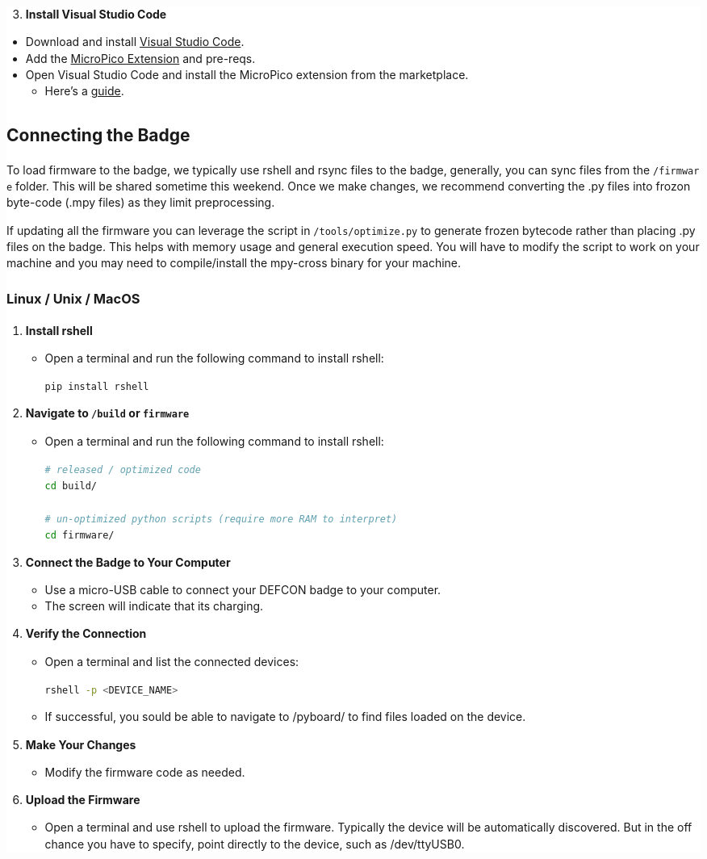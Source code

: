 
3. **Install Visual Studio Code**
   
  - Download and install [Visual Studio Code](https://code.visualstudio.com/).
  - Add the [MicroPico Extension](https://github.com/paulober/MicroPico)  and pre-reqs. 
  - Open Visual Studio Code and install the MicroPico extension from the marketplace.
    - Here’s a [guide](https://randomnerdtutorials.com/raspberry-pi-pico-vs-code-micropython/). 


## Connecting the Badge

To load firmware to the badge, we typically use rshell and rsync files to the badge, generally, you can sync files from the `/firmware` folder. This will be shared sometime this weekend. Once we make changes, we recommend converting the .py files into frozon byte-code (.mpy files) as they limit preprocessing.

If updating all the firmware you can leverage the script in `/tools/optimize.py` to generate frozen bytecode rather than placing .py files on the badge.  This helps with memory usage and general execution speed. You will have to modify the script to work on your machine and you may need to compile/install the mpy-cross binary for your machine.  

### Linux / Unix / MacOS

1. **Install rshell**
     - Open a terminal and run the following command to install rshell:
       ```bash
       pip install rshell
       ```
2. **Navigate to `/build` or `firmware`**
     - Open a terminal and run the following command to install rshell:
        ```bash
        # released / optimized code
        cd build/

        # un-optimized python scripts (require more RAM to interpret)
        cd firmware/
        ```
3. **Connect the Badge to Your Computer**
     - Use a micro-USB cable to connect your DEFCON badge to your computer.
     - The screen will indicate that its charging. 

4. **Verify the Connection**
     - Open a terminal and list the connected devices:
       ```bash
       rshell -p <DEVICE_NAME>
       ```
     - If successful, you sould be able to navigate to /pyboard/ to find files loaded on the device. 
5. **Make Your Changes**
    - Modify the firmware code as needed.
6. **Upload the Firmware**
     - Open a terminal and use rshell to upload the firmware.  Typically the device will be automatically discovered. But in the off chance you have to specify, point directly to the device, such as /dev/ttyUSB0. 
    ```bash
